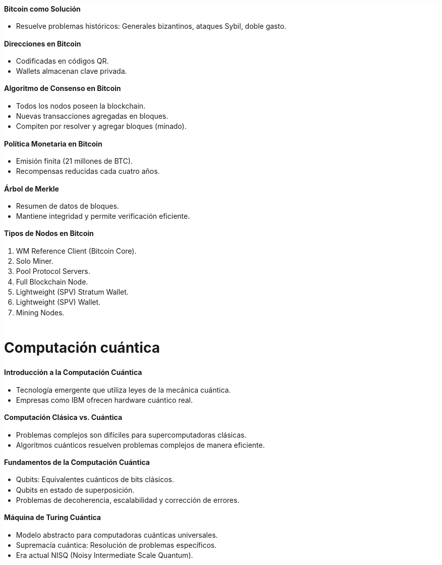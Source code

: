 **Bitcoin como Solución**

- Resuelve problemas históricos: Generales bizantinos, ataques Sybil, doble gasto.

**Direcciones en Bitcoin**

- Codificadas en códigos QR.
- Wallets almacenan clave privada.

**Algoritmo de Consenso en Bitcoin**

- Todos los nodos poseen la blockchain.
- Nuevas transacciones agregadas en bloques.
- Compiten por resolver y agregar bloques (minado).

**Política Monetaria en Bitcoin**

- Emisión finita (21 millones de BTC).
- Recompensas reducidas cada cuatro años.

**Árbol de Merkle**

- Resumen de datos de bloques.
- Mantiene integridad y permite verificación eficiente.

**Tipos de Nodos en Bitcoin**

1. WM Reference Client (Bitcoin Core).
2. Solo Miner.
3. Pool Protocol Servers.
4. Full Blockchain Node.
5. Lightweight (SPV) Stratum Wallet.
6. Lightweight (SPV) Wallet.
7. Mining Nodes.

# Computación cuántica
**Introducción a la Computación Cuántica**

- Tecnología emergente que utiliza leyes de la mecánica cuántica.
- Empresas como IBM ofrecen hardware cuántico real.

**Computación Clásica vs. Cuántica**

- Problemas complejos son difíciles para supercomputadoras clásicas.
- Algoritmos cuánticos resuelven problemas complejos de manera eficiente.

**Fundamentos de la Computación Cuántica**

- Qubits: Equivalentes cuánticos de bits clásicos.
- Qubits en estado de superposición.
- Problemas de decoherencia, escalabilidad y corrección de errores.

**Máquina de Turing Cuántica**

- Modelo abstracto para computadoras cuánticas universales.
- Supremacía cuántica: Resolución de problemas específicos.
- Era actual NISQ (Noisy Intermediate Scale Quantum).
